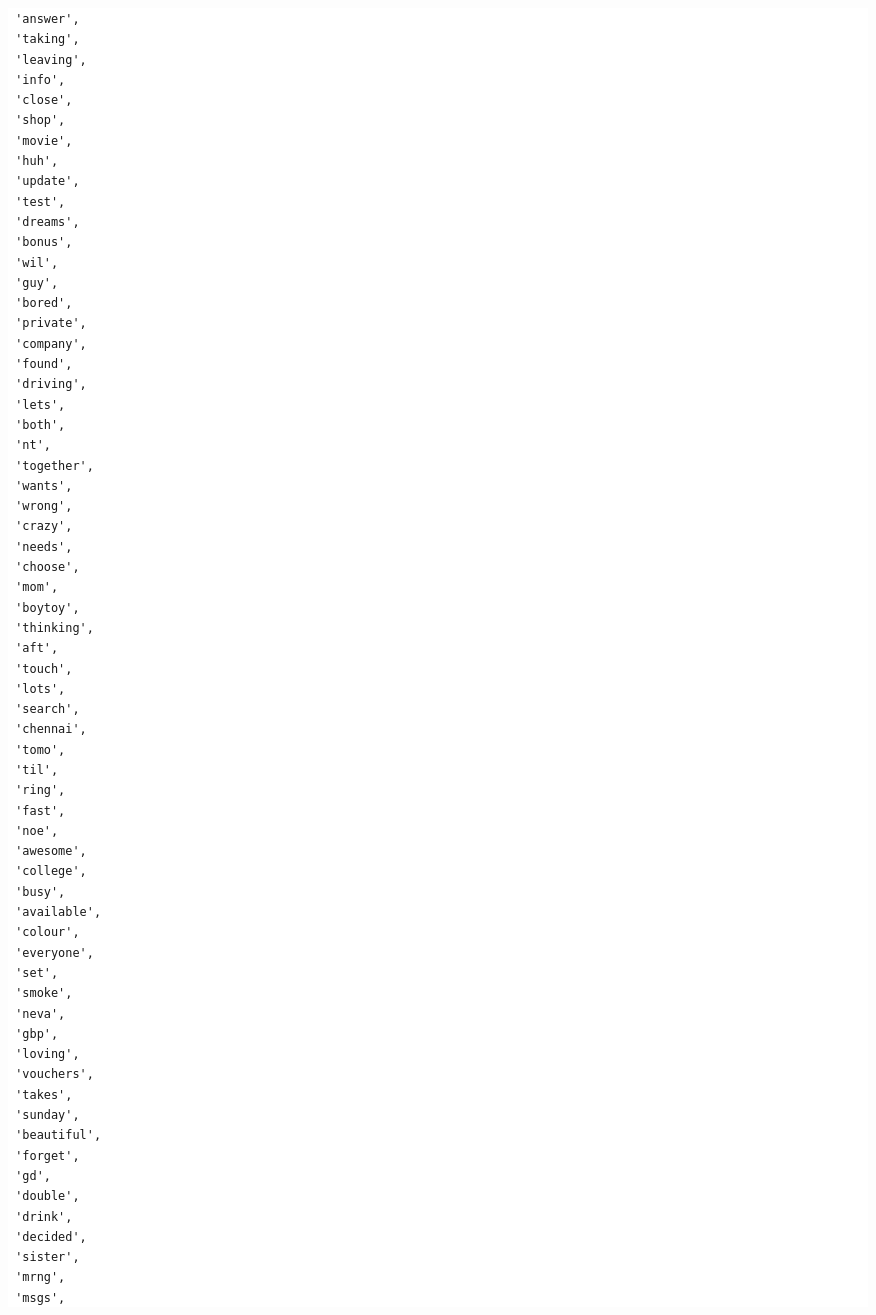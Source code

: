      'answer',
     'taking',
     'leaving',
     'info',
     'close',
     'shop',
     'movie',
     'huh',
     'update',
     'test',
     'dreams',
     'bonus',
     'wil',
     'guy',
     'bored',
     'private',
     'company',
     'found',
     'driving',
     'lets',
     'both',
     'nt',
     'together',
     'wants',
     'wrong',
     'crazy',
     'needs',
     'choose',
     'mom',
     'boytoy',
     'thinking',
     'aft',
     'touch',
     'lots',
     'search',
     'chennai',
     'tomo',
     'til',
     'ring',
     'fast',
     'noe',
     'awesome',
     'college',
     'busy',
     'available',
     'colour',
     'everyone',
     'set',
     'smoke',
     'neva',
     'gbp',
     'loving',
     'vouchers',
     'takes',
     'sunday',
     'beautiful',
     'forget',
     'gd',
     'double',
     'drink',
     'decided',
     'sister',
     'mrng',
     'msgs',